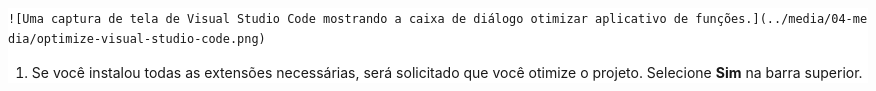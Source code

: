     ![Uma captura de tela de Visual Studio Code mostrando a caixa de diálogo otimizar aplicativo de funções.](../media/04-media/optimize-visual-studio-code.png)
1. Se você instalou todas as extensões necessárias, será solicitado que você otimize o projeto. Selecione **Sim** na barra superior.